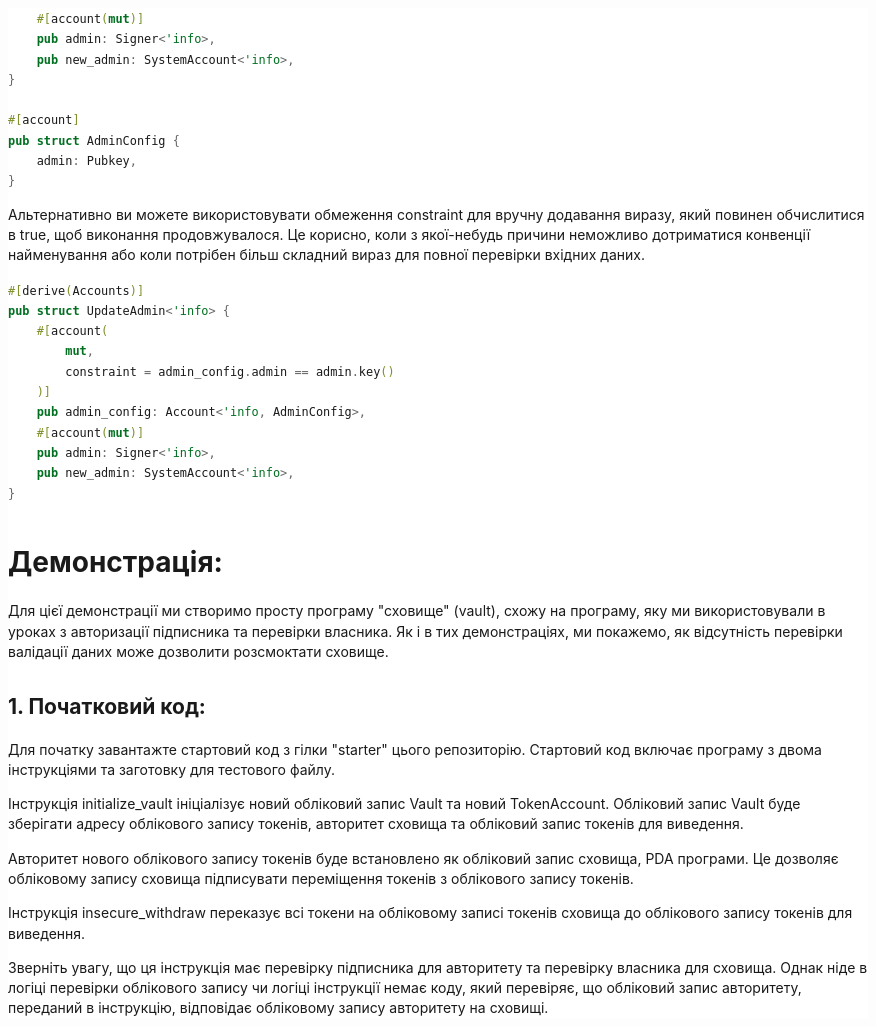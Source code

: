 ```rust
    #[account(mut)]
    pub admin: Signer<'info>,
    pub new_admin: SystemAccount<'info>,
}

#[account]
pub struct AdminConfig {
    admin: Pubkey,
}
```

Альтернативно ви можете використовувати обмеження constraint для вручну додавання виразу, який повинен обчислитися в true, щоб виконання продовжувалося. Це корисно, коли з якої-небудь причини неможливо дотриматися конвенції найменування або коли потрібен більш складний вираз для повної перевірки вхідних даних.

```rust
#[derive(Accounts)]
pub struct UpdateAdmin<'info> {
    #[account(
        mut,
        constraint = admin_config.admin == admin.key()
    )]
    pub admin_config: Account<'info, AdminConfig>,
    #[account(mut)]
    pub admin: Signer<'info>,
    pub new_admin: SystemAccount<'info>,
}
```

# Демонстрація:

Для цієї демонстрації ми створимо просту програму "сховище" (vault), схожу на програму, яку ми використовували в уроках з авторизації підписника та перевірки власника. Як і в тих демонстраціях, ми покажемо, як відсутність перевірки валідації даних може дозволити розсмоктати сховище.

## 1. Початковий код:

Для початку завантажте стартовий код з гілки "starter" цього репозиторію. Стартовий код включає програму з двома інструкціями та заготовку для тестового файлу.

Інструкція initialize_vault ініціалізує новий обліковий запис Vault та новий TokenAccount. Обліковий запис Vault буде зберігати адресу облікового запису токенів, авторитет сховища та обліковий запис токенів для виведення.

Авторитет нового облікового запису токенів буде встановлено як обліковий запис сховища, PDA програми. Це дозволяє обліковому запису сховища підписувати переміщення токенів з облікового запису токенів.

Інструкція insecure_withdraw переказує всі токени на обліковому записі токенів сховища до облікового запису токенів для виведення.

Зверніть увагу, що ця інструкція має перевірку підписника для авторитету та перевірку власника для сховища. Однак ніде в логіці перевірки облікового запису чи логіці інструкції немає коду, який перевіряє, що обліковий запис авторитету, переданий в інструкцію, відповідає обліковому запису авторитету на сховищі.
